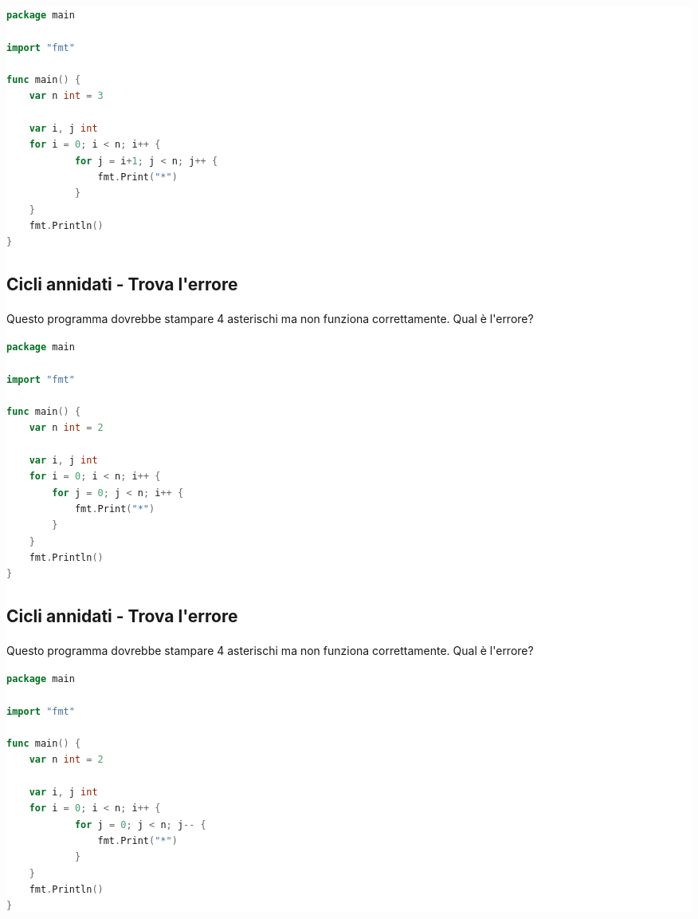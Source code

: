 ```go
package main

import "fmt"

func main() {
	var n int = 3

	var i, j int
	for i = 0; i < n; i++ {
    		for j = i+1; j < n; j++ {
    			fmt.Print("*")
    		}
    }
    fmt.Println()
}
```

## Cicli annidati - Trova l'errore

Questo programma dovrebbe stampare 4 asterischi ma non funziona correttamente. Qual è l'errore? 

```go
package main

import "fmt"

func main() {
	var n int = 2

	var i, j int
	for i = 0; i < n; i++ {
		for j = 0; j < n; i++ {
			fmt.Print("*")
		}
	}
	fmt.Println()
}
```

## Cicli annidati - Trova l'errore

Questo programma dovrebbe stampare 4 asterischi ma non funziona correttamente. Qual è l'errore? 

```go
package main

import "fmt"

func main() {
	var n int = 2

	var i, j int
	for i = 0; i < n; i++ {
	    	for j = 0; j < n; j-- {
    			fmt.Print("*")
    		}
    }
    fmt.Println()
}
```

